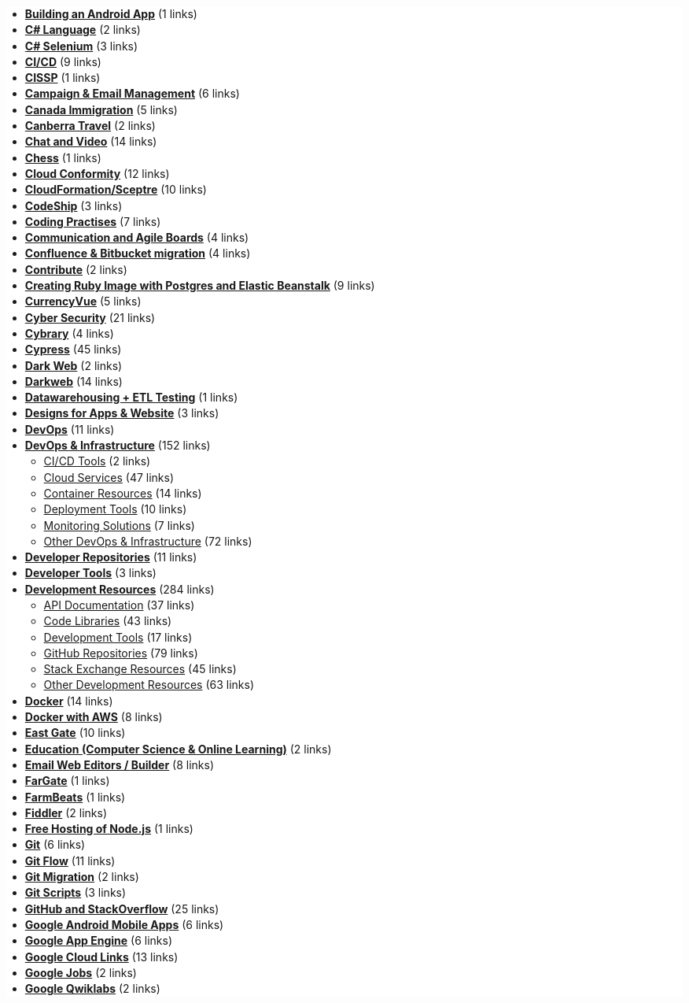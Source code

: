 - [**Building an Android App**](#building-an-android-app) (1 links)
- [**C# Language**](#c-language) (2 links)
- [**C# Selenium**](#c-selenium) (3 links)
- [**CI/CD**](#cicd) (9 links)
- [**CISSP**](#cissp) (1 links)
- [**Campaign & Email Management**](#campaign--email-management) (6 links)
- [**Canada Immigration**](#canada-immigration) (5 links)
- [**Canberra Travel**](#canberra-travel) (2 links)
- [**Chat and Video**](#chat-and-video) (14 links)
- [**Chess**](#chess) (1 links)
- [**Cloud Conformity**](#cloud-conformity) (12 links)
- [**CloudFormation/Sceptre**](#cloudformationsceptre) (10 links)
- [**CodeShip**](#codeship) (3 links)
- [**Coding Practises**](#coding-practises) (7 links)
- [**Communication and Agile Boards**](#communication-and-agile-boards) (4 links)
- [**Confluence & Bitbucket migration**](#confluence--bitbucket-migration) (4 links)
- [**Contribute**](#contribute) (2 links)
- [**Creating Ruby Image with Postgres and Elastic Beanstalk**](#creating-ruby-image-with-postgres-and-elastic-beanstalk) (9 links)
- [**CurrencyVue**](#currencyvue) (5 links)
- [**Cyber Security**](#cyber-security) (21 links)
- [**Cybrary**](#cybrary) (4 links)
- [**Cypress**](#cypress) (45 links)
- [**Dark Web**](#dark-web) (2 links)
- [**Darkweb**](#darkweb) (14 links)
- [**Datawarehousing + ETL  Testing**](#datawarehousing--etl--testing) (1 links)
- [**Designs for Apps & Website**](#designs-for-apps--website) (3 links)
- [**DevOps**](#devops) (11 links)
- [**DevOps & Infrastructure**](#devops--infrastructure) (152 links)
  - [CI/CD Tools](#devops--infrastructure-cicd-tools) (2 links)
  - [Cloud Services](#devops--infrastructure-cloud-services) (47 links)
  - [Container Resources](#devops--infrastructure-container-resources) (14 links)
  - [Deployment Tools](#devops--infrastructure-deployment-tools) (10 links)
  - [Monitoring Solutions](#devops--infrastructure-monitoring-solutions) (7 links)
  - [Other DevOps & Infrastructure](#devops--infrastructure-other-devops--infrastructure) (72 links)
- [**Developer Repositories**](#developer-repositories) (11 links)
- [**Developer Tools**](#developer-tools) (3 links)
- [**Development Resources**](#development-resources) (284 links)
  - [API Documentation](#development-resources-api-documentation) (37 links)
  - [Code Libraries](#development-resources-code-libraries) (43 links)
  - [Development Tools](#development-resources-development-tools) (17 links)
  - [GitHub Repositories](#development-resources-github-repositories) (79 links)
  - [Stack Exchange Resources](#development-resources-stack-exchange-resources) (45 links)
  - [Other Development Resources](#development-resources-other-development-resources) (63 links)
- [**Docker**](#docker) (14 links)
- [**Docker with AWS**](#docker-with-aws) (8 links)
- [**East Gate**](#east-gate) (10 links)
- [**Education (Computer Science & Online Learning)**](#education-computer-science--online-learning) (2 links)
- [**Email Web Editors / Builder**](#email-web-editors--builder) (8 links)
- [**FarGate**](#fargate) (1 links)
- [**FarmBeats**](#farmbeats) (1 links)
- [**Fiddler**](#fiddler) (2 links)
- [**Free Hosting of Node.js**](#free-hosting-of-nodejs) (1 links)
- [**Git**](#git) (6 links)
- [**Git Flow**](#git-flow) (11 links)
- [**Git Migration**](#git-migration) (2 links)
- [**Git Scripts**](#git-scripts) (3 links)
- [**GitHub and StackOverflow**](#github-and-stackoverflow) (25 links)
- [**Google Android Mobile Apps**](#google-android-mobile-apps) (6 links)
- [**Google App Engine**](#google-app-engine) (6 links)
- [**Google Cloud Links**](#google-cloud-links) (13 links)
- [**Google Jobs**](#google-jobs) (2 links)
- [**Google Qwiklabs**](#google-qwiklabs) (2 links)
